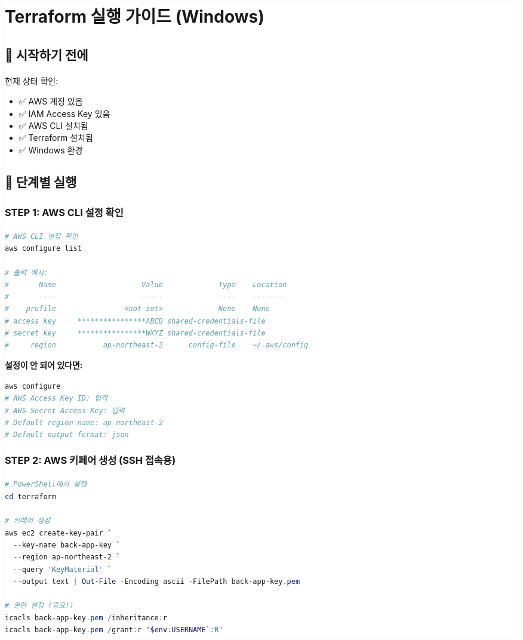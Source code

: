 # Terraform 실행 가이드 (Windows)

## 📌 시작하기 전에

현재 상태 확인:
- ✅ AWS 계정 있음
- ✅ IAM Access Key 있음
- ✅ AWS CLI 설치됨
- ✅ Terraform 설치됨
- ✅ Windows 환경

## 🚀 단계별 실행

### STEP 1: AWS CLI 설정 확인

```powershell
# AWS CLI 설정 확인
aws configure list

# 출력 예시:
#       Name                    Value             Type    Location
#       ----                    -----             ----    --------
#    profile                <not set>             None    None
# access_key     ****************ABCD shared-credentials-file
# secret_key     ****************WXYZ shared-credentials-file
#     region           ap-northeast-2      config-file    ~/.aws/config
```

**설정이 안 되어 있다면:**
```powershell
aws configure
# AWS Access Key ID: 입력
# AWS Secret Access Key: 입력
# Default region name: ap-northeast-2
# Default output format: json
```

### STEP 2: AWS 키페어 생성 (SSH 접속용)

```powershell
# PowerShell에서 실행
cd terraform

# 키페어 생성
aws ec2 create-key-pair `
  --key-name back-app-key `
  --region ap-northeast-2 `
  --query 'KeyMaterial' `
  --output text | Out-File -Encoding ascii -FilePath back-app-key.pem

# 권한 설정 (중요!)
icacls back-app-key.pem /inheritance:r
icacls back-app-key.pem /grant:r "$env:USERNAME`:R"
```
